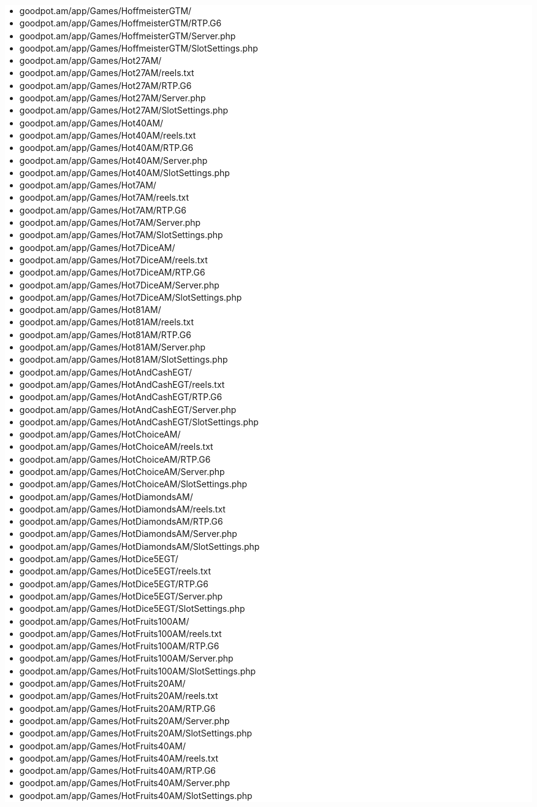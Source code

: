 - goodpot.am/app/Games/HoffmeisterGTM/
- goodpot.am/app/Games/HoffmeisterGTM/RTP.G6
- goodpot.am/app/Games/HoffmeisterGTM/Server.php
- goodpot.am/app/Games/HoffmeisterGTM/SlotSettings.php
- goodpot.am/app/Games/Hot27AM/
- goodpot.am/app/Games/Hot27AM/reels.txt
- goodpot.am/app/Games/Hot27AM/RTP.G6
- goodpot.am/app/Games/Hot27AM/Server.php
- goodpot.am/app/Games/Hot27AM/SlotSettings.php
- goodpot.am/app/Games/Hot40AM/
- goodpot.am/app/Games/Hot40AM/reels.txt
- goodpot.am/app/Games/Hot40AM/RTP.G6
- goodpot.am/app/Games/Hot40AM/Server.php
- goodpot.am/app/Games/Hot40AM/SlotSettings.php
- goodpot.am/app/Games/Hot7AM/
- goodpot.am/app/Games/Hot7AM/reels.txt
- goodpot.am/app/Games/Hot7AM/RTP.G6
- goodpot.am/app/Games/Hot7AM/Server.php
- goodpot.am/app/Games/Hot7AM/SlotSettings.php
- goodpot.am/app/Games/Hot7DiceAM/
- goodpot.am/app/Games/Hot7DiceAM/reels.txt
- goodpot.am/app/Games/Hot7DiceAM/RTP.G6
- goodpot.am/app/Games/Hot7DiceAM/Server.php
- goodpot.am/app/Games/Hot7DiceAM/SlotSettings.php
- goodpot.am/app/Games/Hot81AM/
- goodpot.am/app/Games/Hot81AM/reels.txt
- goodpot.am/app/Games/Hot81AM/RTP.G6
- goodpot.am/app/Games/Hot81AM/Server.php
- goodpot.am/app/Games/Hot81AM/SlotSettings.php
- goodpot.am/app/Games/HotAndCashEGT/
- goodpot.am/app/Games/HotAndCashEGT/reels.txt
- goodpot.am/app/Games/HotAndCashEGT/RTP.G6
- goodpot.am/app/Games/HotAndCashEGT/Server.php
- goodpot.am/app/Games/HotAndCashEGT/SlotSettings.php
- goodpot.am/app/Games/HotChoiceAM/
- goodpot.am/app/Games/HotChoiceAM/reels.txt
- goodpot.am/app/Games/HotChoiceAM/RTP.G6
- goodpot.am/app/Games/HotChoiceAM/Server.php
- goodpot.am/app/Games/HotChoiceAM/SlotSettings.php
- goodpot.am/app/Games/HotDiamondsAM/
- goodpot.am/app/Games/HotDiamondsAM/reels.txt
- goodpot.am/app/Games/HotDiamondsAM/RTP.G6
- goodpot.am/app/Games/HotDiamondsAM/Server.php
- goodpot.am/app/Games/HotDiamondsAM/SlotSettings.php
- goodpot.am/app/Games/HotDice5EGT/
- goodpot.am/app/Games/HotDice5EGT/reels.txt
- goodpot.am/app/Games/HotDice5EGT/RTP.G6
- goodpot.am/app/Games/HotDice5EGT/Server.php
- goodpot.am/app/Games/HotDice5EGT/SlotSettings.php
- goodpot.am/app/Games/HotFruits100AM/
- goodpot.am/app/Games/HotFruits100AM/reels.txt
- goodpot.am/app/Games/HotFruits100AM/RTP.G6
- goodpot.am/app/Games/HotFruits100AM/Server.php
- goodpot.am/app/Games/HotFruits100AM/SlotSettings.php
- goodpot.am/app/Games/HotFruits20AM/
- goodpot.am/app/Games/HotFruits20AM/reels.txt
- goodpot.am/app/Games/HotFruits20AM/RTP.G6
- goodpot.am/app/Games/HotFruits20AM/Server.php
- goodpot.am/app/Games/HotFruits20AM/SlotSettings.php
- goodpot.am/app/Games/HotFruits40AM/
- goodpot.am/app/Games/HotFruits40AM/reels.txt
- goodpot.am/app/Games/HotFruits40AM/RTP.G6
- goodpot.am/app/Games/HotFruits40AM/Server.php
- goodpot.am/app/Games/HotFruits40AM/SlotSettings.php